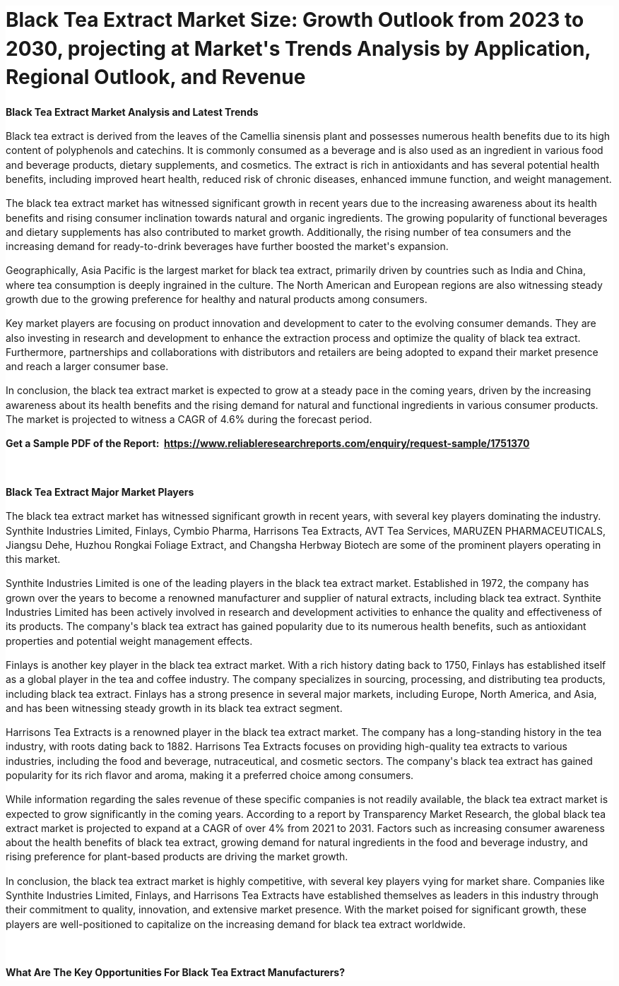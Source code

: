 <p><h1>Black Tea Extract Market Size: Growth Outlook from 2023 to 2030, projecting at Market's Trends Analysis by Application, Regional Outlook, and Revenue</h1></p><p><strong>Black Tea Extract Market Analysis and Latest Trends</strong></p>
<p><p>Black tea extract is derived from the leaves of the Camellia sinensis plant and possesses numerous health benefits due to its high content of polyphenols and catechins. It is commonly consumed as a beverage and is also used as an ingredient in various food and beverage products, dietary supplements, and cosmetics. The extract is rich in antioxidants and has several potential health benefits, including improved heart health, reduced risk of chronic diseases, enhanced immune function, and weight management.</p><p>The black tea extract market has witnessed significant growth in recent years due to the increasing awareness about its health benefits and rising consumer inclination towards natural and organic ingredients. The growing popularity of functional beverages and dietary supplements has also contributed to market growth. Additionally, the rising number of tea consumers and the increasing demand for ready-to-drink beverages have further boosted the market's expansion.</p><p>Geographically, Asia Pacific is the largest market for black tea extract, primarily driven by countries such as India and China, where tea consumption is deeply ingrained in the culture. The North American and European regions are also witnessing steady growth due to the growing preference for healthy and natural products among consumers.</p><p>Key market players are focusing on product innovation and development to cater to the evolving consumer demands. They are also investing in research and development to enhance the extraction process and optimize the quality of black tea extract. Furthermore, partnerships and collaborations with distributors and retailers are being adopted to expand their market presence and reach a larger consumer base.</p><p>In conclusion, the black tea extract market is expected to grow at a steady pace in the coming years, driven by the increasing awareness about its health benefits and the rising demand for natural and functional ingredients in various consumer products. The market is projected to witness a CAGR of 4.6% during the forecast period.</p></p>
<p><strong>Get a Sample PDF of the Report:&nbsp; <a href="https://www.reliableresearchreports.com/enquiry/request-sample/1751370">https://www.reliableresearchreports.com/enquiry/request-sample/1751370</a></strong></p>
<p>&nbsp;</p>
<p><strong>Black Tea Extract Major Market Players</strong></p>
<p><p>The black tea extract market has witnessed significant growth in recent years, with several key players dominating the industry. Synthite Industries Limited, Finlays, Cymbio Pharma, Harrisons Tea Extracts, AVT Tea Services, MARUZEN PHARMACEUTICALS, Jiangsu Dehe, Huzhou Rongkai Foliage Extract, and Changsha Herbway Biotech are some of the prominent players operating in this market.</p><p>Synthite Industries Limited is one of the leading players in the black tea extract market. Established in 1972, the company has grown over the years to become a renowned manufacturer and supplier of natural extracts, including black tea extract. Synthite Industries Limited has been actively involved in research and development activities to enhance the quality and effectiveness of its products. The company's black tea extract has gained popularity due to its numerous health benefits, such as antioxidant properties and potential weight management effects.</p><p>Finlays is another key player in the black tea extract market. With a rich history dating back to 1750, Finlays has established itself as a global player in the tea and coffee industry. The company specializes in sourcing, processing, and distributing tea products, including black tea extract. Finlays has a strong presence in several major markets, including Europe, North America, and Asia, and has been witnessing steady growth in its black tea extract segment.</p><p>Harrisons Tea Extracts is a renowned player in the black tea extract market. The company has a long-standing history in the tea industry, with roots dating back to 1882. Harrisons Tea Extracts focuses on providing high-quality tea extracts to various industries, including the food and beverage, nutraceutical, and cosmetic sectors. The company's black tea extract has gained popularity for its rich flavor and aroma, making it a preferred choice among consumers.</p><p>While information regarding the sales revenue of these specific companies is not readily available, the black tea extract market is expected to grow significantly in the coming years. According to a report by Transparency Market Research, the global black tea extract market is projected to expand at a CAGR of over 4% from 2021 to 2031. Factors such as increasing consumer awareness about the health benefits of black tea extract, growing demand for natural ingredients in the food and beverage industry, and rising preference for plant-based products are driving the market growth.</p><p>In conclusion, the black tea extract market is highly competitive, with several key players vying for market share. Companies like Synthite Industries Limited, Finlays, and Harrisons Tea Extracts have established themselves as leaders in this industry through their commitment to quality, innovation, and extensive market presence. With the market poised for significant growth, these players are well-positioned to capitalize on the increasing demand for black tea extract worldwide.</p></p>
<p>&nbsp;</p>
<p><strong>What Are The Key Opportunities For Black Tea Extract Manufacturers?</strong></p>